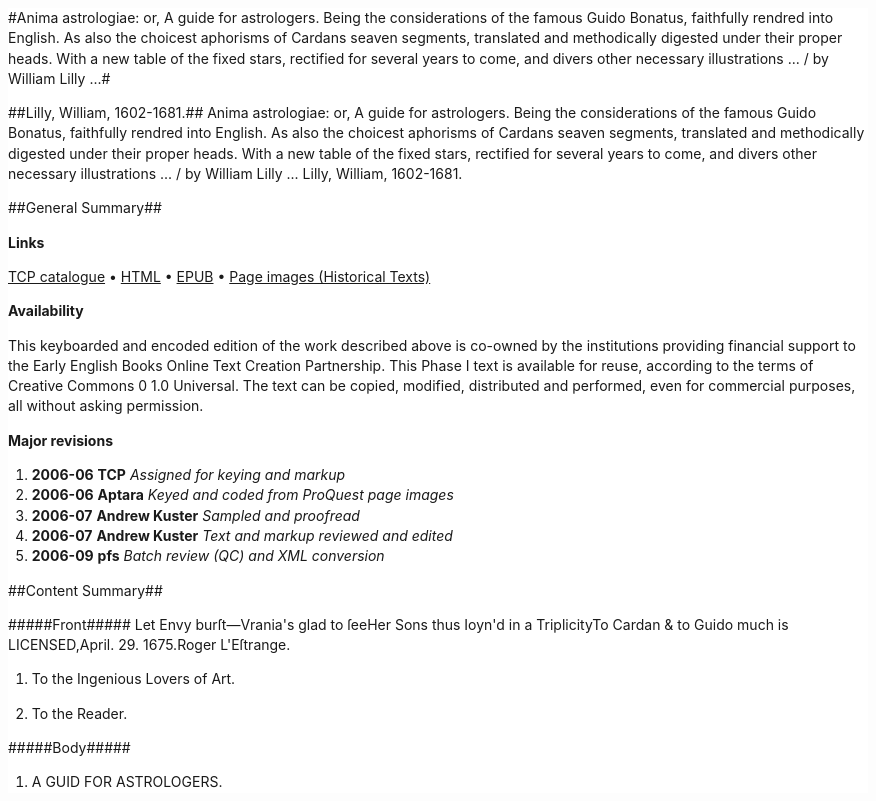 #Anima astrologiae: or, A guide for astrologers. Being the considerations of the famous Guido Bonatus, faithfully rendred into English. As also the choicest aphorisms of Cardans seaven segments, translated and methodically digested under their proper heads. With a new table of the fixed stars, rectified for several years to come, and divers other necessary illustrations ... / by William Lilly ...#

##Lilly, William, 1602-1681.##
Anima astrologiae: or, A guide for astrologers. Being the considerations of the famous Guido Bonatus, faithfully rendred into English. As also the choicest aphorisms of Cardans seaven segments, translated and methodically digested under their proper heads. With a new table of the fixed stars, rectified for several years to come, and divers other necessary illustrations ... / by William Lilly ...
Lilly, William, 1602-1681.

##General Summary##

**Links**

[TCP catalogue](http://www.ota.ox.ac.uk/tcp/)  • 
[HTML](http://tei.it.ox.ac.uk/tcp/Texts-HTML/free/A48/A48494.html)  • 
[EPUB](http://tei.it.ox.ac.uk/tcp/Texts-EPUB/free/A48/A48494.epub) • 
[Page images (Historical Texts)](https://data.historicaltexts.jisc.ac.uk/view?pubId=eebo-08988860e&pageId=eebo-08988860e-42147-1)

**Availability**

This keyboarded and encoded edition of the
	       work described above is co-owned by the institutions
	       providing financial support to the Early English Books
	       Online Text Creation Partnership. This Phase I text is
	       available for reuse, according to the terms of Creative
	       Commons 0 1.0 Universal. The text can be copied,
	       modified, distributed and performed, even for
	       commercial purposes, all without asking permission.

**Major revisions**

1. __2006-06__ __TCP__ *Assigned for keying and markup*
1. __2006-06__ __Aptara__ *Keyed and coded from ProQuest page images*
1. __2006-07__ __Andrew Kuster__ *Sampled and proofread*
1. __2006-07__ __Andrew Kuster__ *Text and markup reviewed and edited*
1. __2006-09__ __pfs__ *Batch review (QC) and XML conversion*

##Content Summary##

#####Front#####
Let Envy burſt—Vrania's glad to ſeeHer Sons thus Ioyn'd in a TriplicityTo Cardan & to Guido much is LICENSED,April. 29. 1675.Roger L'Eſtrange.
1. To the Ingenious Lovers of Art.

1. To the Reader.

#####Body#####

1. A
GUID
FOR
ASTROLOGERS.

